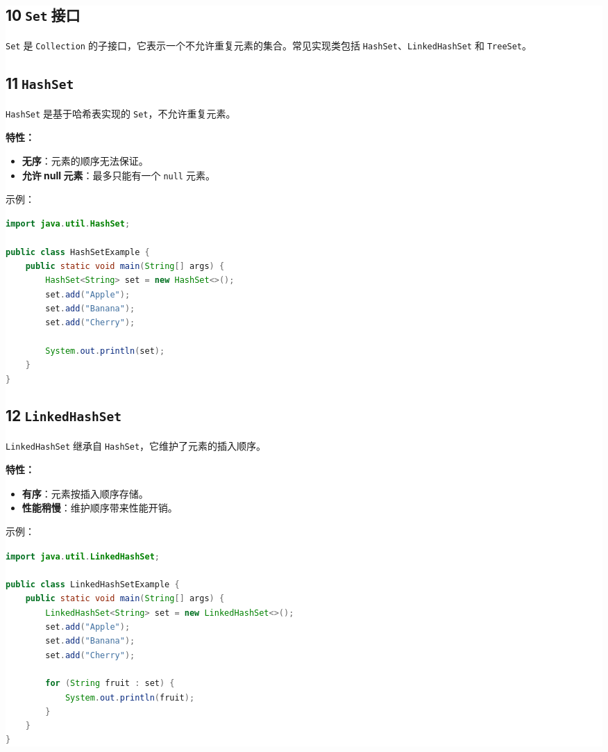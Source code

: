 ## 10 `Set` 接口

`Set` 是 `Collection` 的子接口，它表示一个不允许重复元素的集合。常见实现类包括 `HashSet`、`LinkedHashSet` 和 `TreeSet`。

## 11 `HashSet`

`HashSet` 是基于哈希表实现的 `Set`，不允许重复元素。

**特性：**

- **无序**：元素的顺序无法保证。
- **允许 null 元素**：最多只能有一个 `null` 元素。

示例：

```java
import java.util.HashSet;

public class HashSetExample {
    public static void main(String[] args) {
        HashSet<String> set = new HashSet<>();
        set.add("Apple");
        set.add("Banana");
        set.add("Cherry");

        System.out.println(set);
    }
}
```

## 12 `LinkedHashSet`

`LinkedHashSet` 继承自 `HashSet`，它维护了元素的插入顺序。

**特性：**

- **有序**：元素按插入顺序存储。
- **性能稍慢**：维护顺序带来性能开销。

示例：

```java
import java.util.LinkedHashSet;

public class LinkedHashSetExample {
    public static void main(String[] args) {
        LinkedHashSet<String> set = new LinkedHashSet<>();
        set.add("Apple");
        set.add("Banana");
        set.add("Cherry");

        for (String fruit : set) {
            System.out.println(fruit);
        }
    }
}
```
